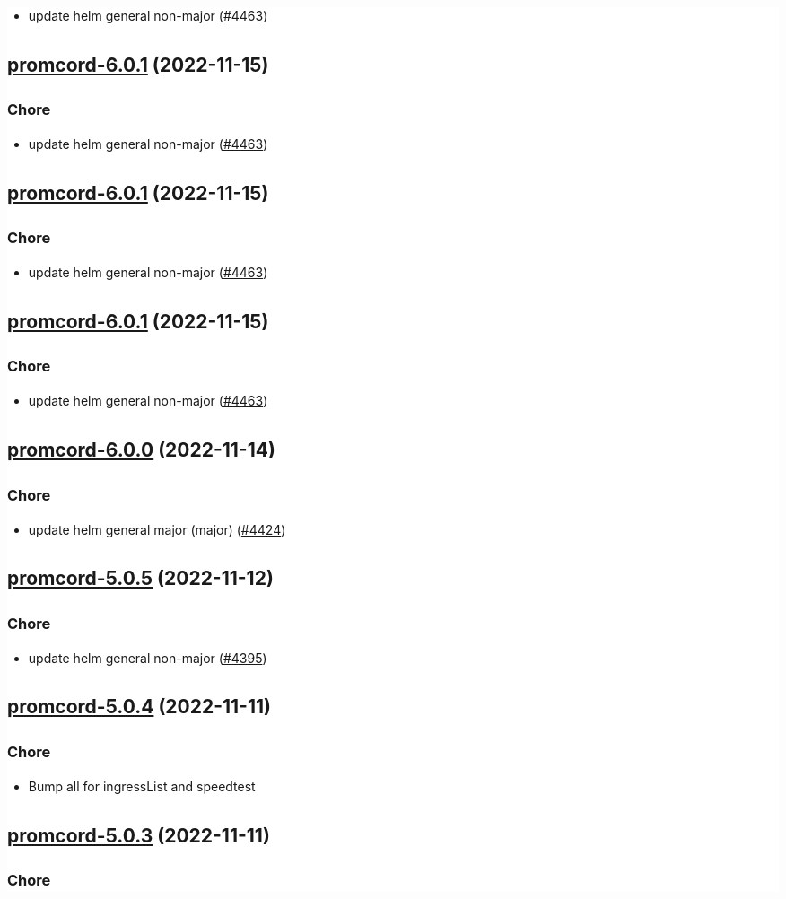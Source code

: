 - update helm general non-major ([#4463](https://github.com/truecharts/charts/issues/4463))

## [promcord-6.0.1](https://github.com/truecharts/charts/compare/promcord-6.0.0...promcord-6.0.1) (2022-11-15)

### Chore

- update helm general non-major ([#4463](https://github.com/truecharts/charts/issues/4463))

## [promcord-6.0.1](https://github.com/truecharts/charts/compare/promcord-6.0.0...promcord-6.0.1) (2022-11-15)

### Chore

- update helm general non-major ([#4463](https://github.com/truecharts/charts/issues/4463))

## [promcord-6.0.1](https://github.com/truecharts/charts/compare/promcord-6.0.0...promcord-6.0.1) (2022-11-15)

### Chore

- update helm general non-major ([#4463](https://github.com/truecharts/charts/issues/4463))

## [promcord-6.0.0](https://github.com/truecharts/charts/compare/promcord-5.0.5...promcord-6.0.0) (2022-11-14)

### Chore

- update helm general major (major) ([#4424](https://github.com/truecharts/charts/issues/4424))

## [promcord-5.0.5](https://github.com/truecharts/charts/compare/promcord-5.0.4...promcord-5.0.5) (2022-11-12)

### Chore

- update helm general non-major ([#4395](https://github.com/truecharts/charts/issues/4395))

## [promcord-5.0.4](https://github.com/truecharts/charts/compare/promcord-5.0.3...promcord-5.0.4) (2022-11-11)

### Chore

- Bump all for ingressList and speedtest

## [promcord-5.0.3](https://github.com/truecharts/charts/compare/promcord-5.0.1...promcord-5.0.3) (2022-11-11)

### Chore
